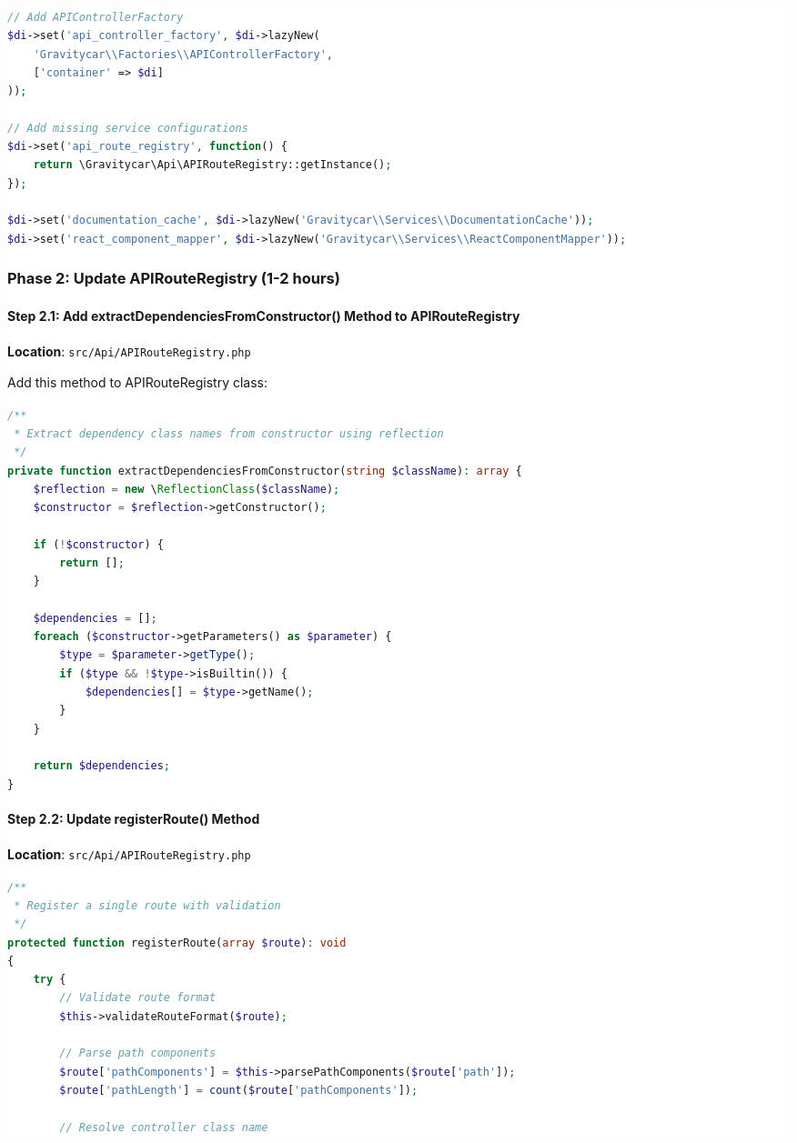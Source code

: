 ```php
// Add APIControllerFactory
$di->set('api_controller_factory', $di->lazyNew(
    'Gravitycar\\Factories\\APIControllerFactory',
    ['container' => $di]
));

// Add missing service configurations
$di->set('api_route_registry', function() {
    return \Gravitycar\Api\APIRouteRegistry::getInstance();
});

$di->set('documentation_cache', $di->lazyNew('Gravitycar\\Services\\DocumentationCache'));
$di->set('react_component_mapper', $di->lazyNew('Gravitycar\\Services\\ReactComponentMapper'));
```

### Phase 2: Update APIRouteRegistry (1-2 hours)

#### Step 2.1: Add extractDependenciesFromConstructor() Method to APIRouteRegistry
**Location**: `src/Api/APIRouteRegistry.php`

Add this method to APIRouteRegistry class:

```php
/**
 * Extract dependency class names from constructor using reflection
 */
private function extractDependenciesFromConstructor(string $className): array {
    $reflection = new \ReflectionClass($className);
    $constructor = $reflection->getConstructor();
    
    if (!$constructor) {
        return [];
    }
    
    $dependencies = [];
    foreach ($constructor->getParameters() as $parameter) {
        $type = $parameter->getType();
        if ($type && !$type->isBuiltin()) {
            $dependencies[] = $type->getName();
        }
    }
    
    return $dependencies;
}
```

#### Step 2.2: Update registerRoute() Method
**Location**: `src/Api/APIRouteRegistry.php`

```php
/**
 * Register a single route with validation
 */
protected function registerRoute(array $route): void
{
    try {
        // Validate route format
        $this->validateRouteFormat($route);
        
        // Parse path components
        $route['pathComponents'] = $this->parsePathComponents($route['path']);
        $route['pathLength'] = count($route['pathComponents']);
        
        // Resolve controller class name
```